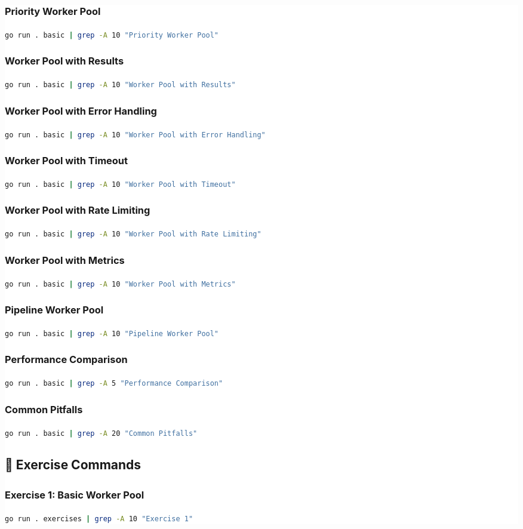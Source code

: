 ### **Priority Worker Pool**
```bash
go run . basic | grep -A 10 "Priority Worker Pool"
```

### **Worker Pool with Results**
```bash
go run . basic | grep -A 10 "Worker Pool with Results"
```

### **Worker Pool with Error Handling**
```bash
go run . basic | grep -A 10 "Worker Pool with Error Handling"
```

### **Worker Pool with Timeout**
```bash
go run . basic | grep -A 10 "Worker Pool with Timeout"
```

### **Worker Pool with Rate Limiting**
```bash
go run . basic | grep -A 10 "Worker Pool with Rate Limiting"
```

### **Worker Pool with Metrics**
```bash
go run . basic | grep -A 10 "Worker Pool with Metrics"
```

### **Pipeline Worker Pool**
```bash
go run . basic | grep -A 10 "Pipeline Worker Pool"
```

### **Performance Comparison**
```bash
go run . basic | grep -A 5 "Performance Comparison"
```

### **Common Pitfalls**
```bash
go run . basic | grep -A 20 "Common Pitfalls"
```

## 🧪 Exercise Commands

### **Exercise 1: Basic Worker Pool**
```bash
go run . exercises | grep -A 10 "Exercise 1"
```
